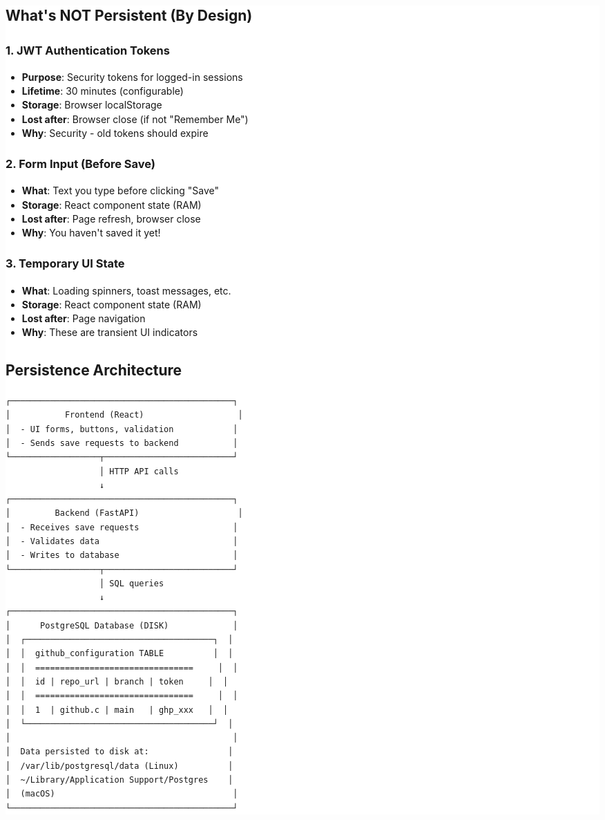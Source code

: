## What's NOT Persistent (By Design)

### 1. JWT Authentication Tokens
- **Purpose**: Security tokens for logged-in sessions
- **Lifetime**: 30 minutes (configurable)
- **Storage**: Browser localStorage
- **Lost after**: Browser close (if not "Remember Me")
- **Why**: Security - old tokens should expire

### 2. Form Input (Before Save)
- **What**: Text you type before clicking "Save"
- **Storage**: React component state (RAM)
- **Lost after**: Page refresh, browser close
- **Why**: You haven't saved it yet!

### 3. Temporary UI State
- **What**: Loading spinners, toast messages, etc.
- **Storage**: React component state (RAM)
- **Lost after**: Page navigation
- **Why**: These are transient UI indicators

## Persistence Architecture

```
┌─────────────────────────────────────────────┐
│           Frontend (React)                   │
│  - UI forms, buttons, validation            │
│  - Sends save requests to backend           │
└──────────────────┬──────────────────────────┘
                   │ HTTP API calls
                   ↓
┌─────────────────────────────────────────────┐
│         Backend (FastAPI)                    │
│  - Receives save requests                   │
│  - Validates data                           │
│  - Writes to database                       │
└──────────────────┬──────────────────────────┘
                   │ SQL queries
                   ↓
┌─────────────────────────────────────────────┐
│      PostgreSQL Database (DISK)             │
│  ┌──────────────────────────────────────┐  │
│  │  github_configuration TABLE          │  │
│  │  ================================     │  │
│  │  id | repo_url | branch | token     │  │
│  │  ================================     │  │
│  │  1  | github.c | main   | ghp_xxx   │  │
│  └──────────────────────────────────────┘  │
│                                             │
│  Data persisted to disk at:                │
│  /var/lib/postgresql/data (Linux)          │
│  ~/Library/Application Support/Postgres    │
│  (macOS)                                    │
└─────────────────────────────────────────────┘
```
